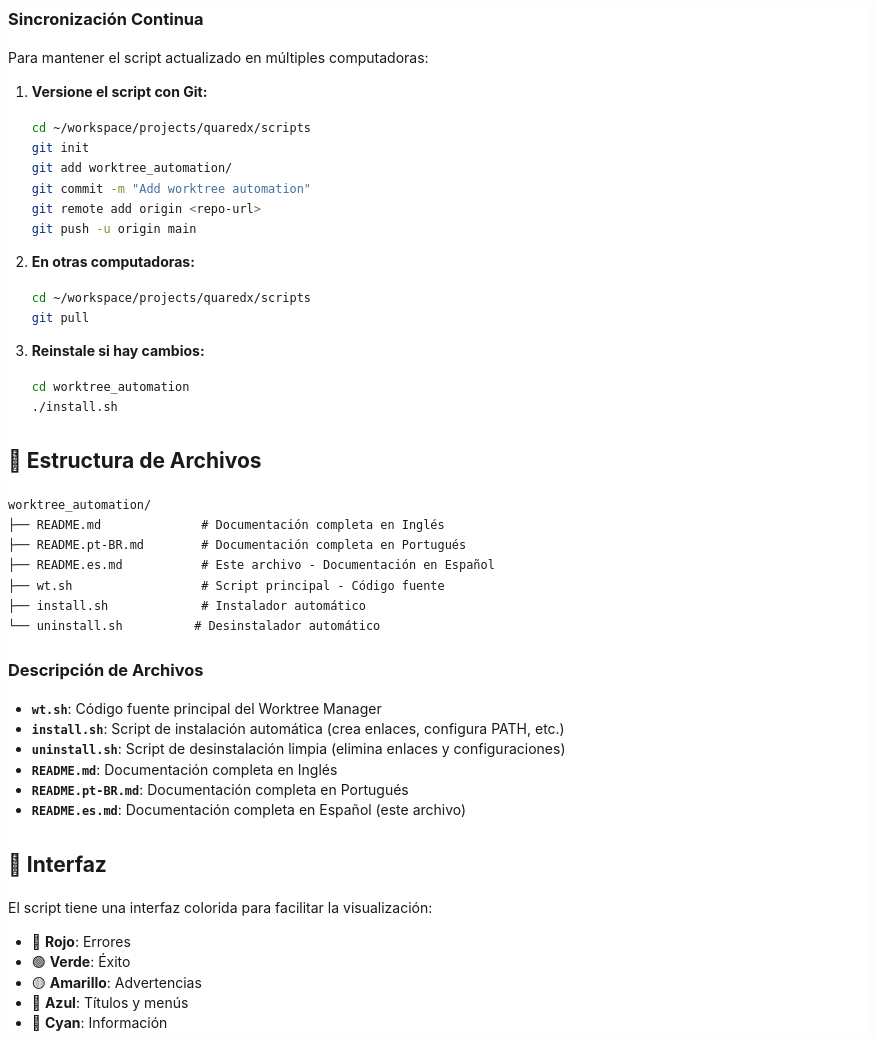 ### Sincronización Continua

Para mantener el script actualizado en múltiples computadoras:

1. **Versione el script con Git:**
   ```bash
   cd ~/workspace/projects/quaredx/scripts
   git init
   git add worktree_automation/
   git commit -m "Add worktree automation"
   git remote add origin <repo-url>
   git push -u origin main
   ```

2. **En otras computadoras:**
   ```bash
   cd ~/workspace/projects/quaredx/scripts
   git pull
   ```

3. **Reinstale si hay cambios:**
   ```bash
   cd worktree_automation
   ./install.sh
   ```

## 📝 Estructura de Archivos

```
worktree_automation/
├── README.md              # Documentación completa en Inglés
├── README.pt-BR.md        # Documentación completa en Portugués
├── README.es.md           # Este archivo - Documentación en Español
├── wt.sh                  # Script principal - Código fuente
├── install.sh             # Instalador automático
└── uninstall.sh          # Desinstalador automático
```

### Descripción de Archivos

- **`wt.sh`**: Código fuente principal del Worktree Manager
- **`install.sh`**: Script de instalación automática (crea enlaces, configura PATH, etc.)
- **`uninstall.sh`**: Script de desinstalación limpia (elimina enlaces y configuraciones)
- **`README.md`**: Documentación completa en Inglés
- **`README.pt-BR.md`**: Documentación completa en Portugués
- **`README.es.md`**: Documentación completa en Español (este archivo)

## 🎨 Interfaz

El script tiene una interfaz colorida para facilitar la visualización:

- 🔴 **Rojo**: Errores
- 🟢 **Verde**: Éxito
- 🟡 **Amarillo**: Advertencias
- 🔵 **Azul**: Títulos y menús
- 🔵 **Cyan**: Información
